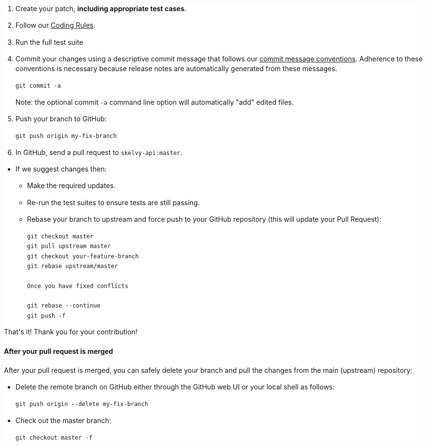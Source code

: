 1. Create your patch, **including appropriate test cases**.
1. Follow our [Coding Rules](#rules).
1. Run the full test suite
1. Commit your changes using a descriptive commit message that follows our
   [commit message conventions](#commit). Adherence to these conventions
   is necessary because release notes are automatically generated from these messages.

   ```shell
   git commit -a
   ```

   Note: the optional commit `-a` command line option will automatically "add" edited files.

1. Push your branch to GitHub:

   ```shell
   git push origin my-fix-branch
   ```

1. In GitHub, send a pull request to `skelvy-api:master`.

* If we suggest changes then:

  * Make the required updates.
  * Re-run the test suites to ensure tests are still passing.
  * Rebase your branch to upstream and force push to your GitHub repository (this will update your Pull Request):

    ```shell
    git checkout master
    git pull upstream master
    git checkout your-feature-branch
    git rebase upstream/master
  
    Once you have fixed conflicts
  
    git rebase --continue
    git push -f
    ```

That's it! Thank you for your contribution!

#### After your pull request is merged

After your pull request is merged, you can safely delete your branch and pull the changes
from the main (upstream) repository:

* Delete the remote branch on GitHub either through the GitHub web UI or your local shell as follows:

  ```shell
  git push origin --delete my-fix-branch
  ```

* Check out the master branch:

  ```shell
  git checkout master -f
  ```
